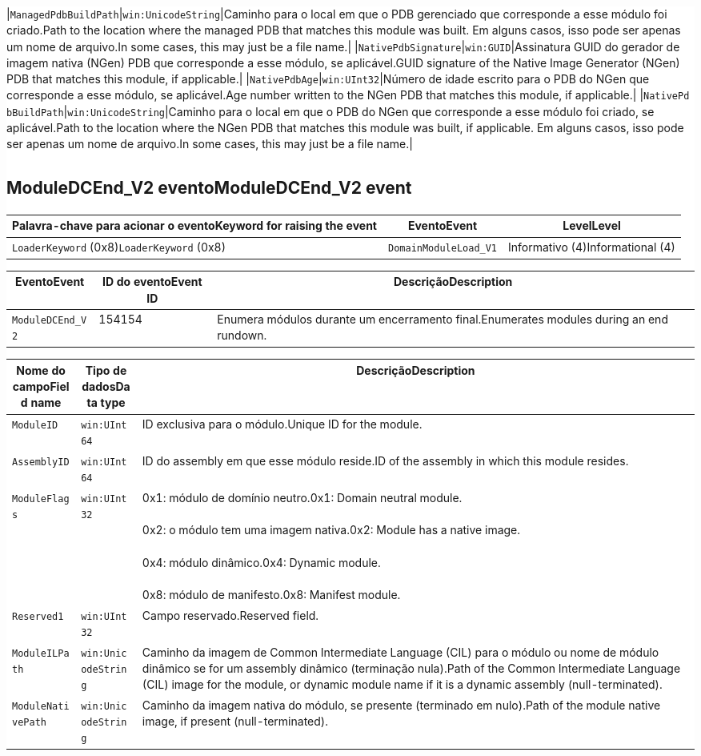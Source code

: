 |`ManagedPdbBuildPath`|`win:UnicodeString`|<span data-ttu-id="7f10e-206">Caminho para o local em que o PDB gerenciado que corresponde a esse módulo foi criado.</span><span class="sxs-lookup"><span data-stu-id="7f10e-206">Path to the location where the managed PDB that matches this module was built.</span></span> <span data-ttu-id="7f10e-207">Em alguns casos, isso pode ser apenas um nome de arquivo.</span><span class="sxs-lookup"><span data-stu-id="7f10e-207">In some cases, this may just be a file name.</span></span>|
|`NativePdbSignature`|`win:GUID`|<span data-ttu-id="7f10e-208">Assinatura GUID do gerador de imagem nativa (NGen) PDB que corresponde a esse módulo, se aplicável.</span><span class="sxs-lookup"><span data-stu-id="7f10e-208">GUID signature of the Native Image Generator (NGen) PDB that matches this module, if applicable.</span></span>|
|`NativePdbAge`|`win:UInt32`|<span data-ttu-id="7f10e-209">Número de idade escrito para o PDB do NGen que corresponde a esse módulo, se aplicável.</span><span class="sxs-lookup"><span data-stu-id="7f10e-209">Age number written to the NGen PDB that matches this module, if applicable.</span></span>|
|`NativePdbBuildPath`|`win:UnicodeString`|<span data-ttu-id="7f10e-210">Caminho para o local em que o PDB do NGen que corresponde a esse módulo foi criado, se aplicável.</span><span class="sxs-lookup"><span data-stu-id="7f10e-210">Path to the location where the NGen PDB that matches this module was built, if applicable.</span></span> <span data-ttu-id="7f10e-211">Em alguns casos, isso pode ser apenas um nome de arquivo.</span><span class="sxs-lookup"><span data-stu-id="7f10e-211">In some cases, this may just be a file name.</span></span>|

## <a name="moduledcend_v2-event"></a><span data-ttu-id="7f10e-212">ModuleDCEnd_V2 evento</span><span class="sxs-lookup"><span data-stu-id="7f10e-212">ModuleDCEnd_V2 event</span></span>

|<span data-ttu-id="7f10e-213">Palavra-chave para acionar o evento</span><span class="sxs-lookup"><span data-stu-id="7f10e-213">Keyword for raising the event</span></span>|<span data-ttu-id="7f10e-214">Evento</span><span class="sxs-lookup"><span data-stu-id="7f10e-214">Event</span></span>|<span data-ttu-id="7f10e-215">Level</span><span class="sxs-lookup"><span data-stu-id="7f10e-215">Level</span></span>|
|-----------------------------------|-----------|-----------|
|<span data-ttu-id="7f10e-216">`LoaderKeyword` (0x8)</span><span class="sxs-lookup"><span data-stu-id="7f10e-216">`LoaderKeyword` (0x8)</span></span>|`DomainModuleLoad_V1`|<span data-ttu-id="7f10e-217">Informativo (4)</span><span class="sxs-lookup"><span data-stu-id="7f10e-217">Informational (4)</span></span>|

|<span data-ttu-id="7f10e-218">Evento</span><span class="sxs-lookup"><span data-stu-id="7f10e-218">Event</span></span>|<span data-ttu-id="7f10e-219">ID do evento</span><span class="sxs-lookup"><span data-stu-id="7f10e-219">Event ID</span></span>|<span data-ttu-id="7f10e-220">Descrição</span><span class="sxs-lookup"><span data-stu-id="7f10e-220">Description</span></span>|
|-----------|--------------|-----------------|
|`ModuleDCEnd_V2`|<span data-ttu-id="7f10e-221">154</span><span class="sxs-lookup"><span data-stu-id="7f10e-221">154</span></span>|<span data-ttu-id="7f10e-222">Enumera módulos durante um encerramento final.</span><span class="sxs-lookup"><span data-stu-id="7f10e-222">Enumerates modules during an end rundown.</span></span>|

|<span data-ttu-id="7f10e-223">Nome do campo</span><span class="sxs-lookup"><span data-stu-id="7f10e-223">Field name</span></span>|<span data-ttu-id="7f10e-224">Tipo de dados</span><span class="sxs-lookup"><span data-stu-id="7f10e-224">Data type</span></span>|<span data-ttu-id="7f10e-225">Descrição</span><span class="sxs-lookup"><span data-stu-id="7f10e-225">Description</span></span>|
|----------------|---------------|-----------------|
|`ModuleID`|`win:UInt64`|<span data-ttu-id="7f10e-226">ID exclusiva para o módulo.</span><span class="sxs-lookup"><span data-stu-id="7f10e-226">Unique ID for the module.</span></span>|
|`AssemblyID`|`win:UInt64`|<span data-ttu-id="7f10e-227">ID do assembly em que esse módulo reside.</span><span class="sxs-lookup"><span data-stu-id="7f10e-227">ID of the assembly in which this module resides.</span></span>|
|`ModuleFlags`|`win:UInt32`|<span data-ttu-id="7f10e-228">0x1: módulo de domínio neutro.</span><span class="sxs-lookup"><span data-stu-id="7f10e-228">0x1: Domain neutral module.</span></span><br /><br /> <span data-ttu-id="7f10e-229">0x2: o módulo tem uma imagem nativa.</span><span class="sxs-lookup"><span data-stu-id="7f10e-229">0x2: Module has a native image.</span></span><br /><br /> <span data-ttu-id="7f10e-230">0x4: módulo dinâmico.</span><span class="sxs-lookup"><span data-stu-id="7f10e-230">0x4: Dynamic module.</span></span><br /><br /> <span data-ttu-id="7f10e-231">0x8: módulo de manifesto.</span><span class="sxs-lookup"><span data-stu-id="7f10e-231">0x8: Manifest module.</span></span>|
|`Reserved1`|`win:UInt32`|<span data-ttu-id="7f10e-232">Campo reservado.</span><span class="sxs-lookup"><span data-stu-id="7f10e-232">Reserved field.</span></span>|
|`ModuleILPath`|`win:UnicodeString`|<span data-ttu-id="7f10e-233">Caminho da imagem de Common Intermediate Language (CIL) para o módulo ou nome de módulo dinâmico se for um assembly dinâmico (terminação nula).</span><span class="sxs-lookup"><span data-stu-id="7f10e-233">Path of the Common Intermediate Language (CIL) image for the module, or dynamic module name if it is a dynamic assembly (null-terminated).</span></span>|
|`ModuleNativePath`|`win:UnicodeString`|<span data-ttu-id="7f10e-234">Caminho da imagem nativa do módulo, se presente (terminado em nulo).</span><span class="sxs-lookup"><span data-stu-id="7f10e-234">Path of the module native image, if present (null-terminated).</span></span>|